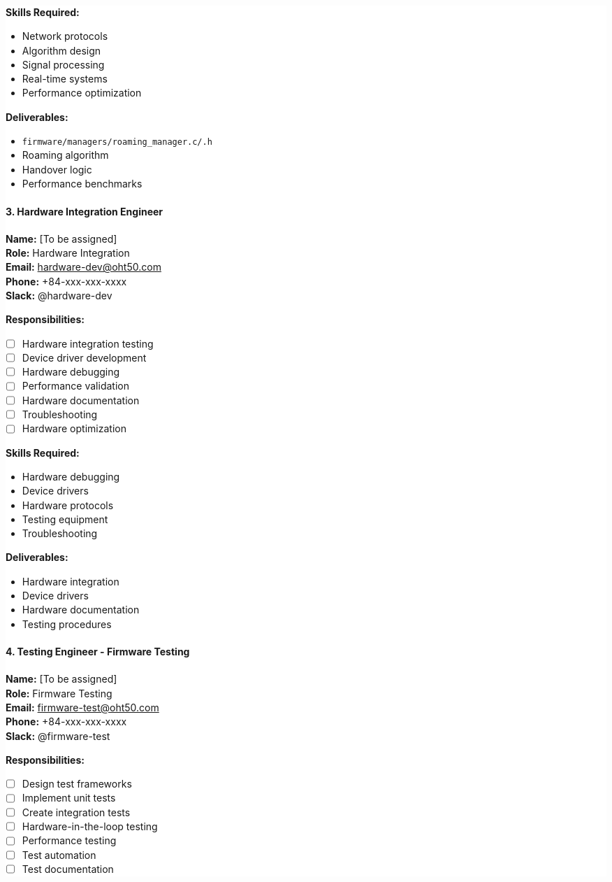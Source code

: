 **Skills Required:**
- Network protocols
- Algorithm design
- Signal processing
- Real-time systems
- Performance optimization

**Deliverables:**
- `firmware/managers/roaming_manager.c/.h`
- Roaming algorithm
- Handover logic
- Performance benchmarks

#### **3. Hardware Integration Engineer**
**Name:** [To be assigned]  
**Role:** Hardware Integration  
**Email:** hardware-dev@oht50.com  
**Phone:** +84-xxx-xxx-xxxx  
**Slack:** @hardware-dev

**Responsibilities:**
- [ ] Hardware integration testing
- [ ] Device driver development
- [ ] Hardware debugging
- [ ] Performance validation
- [ ] Hardware documentation
- [ ] Troubleshooting
- [ ] Hardware optimization

**Skills Required:**
- Hardware debugging
- Device drivers
- Hardware protocols
- Testing equipment
- Troubleshooting

**Deliverables:**
- Hardware integration
- Device drivers
- Hardware documentation
- Testing procedures

#### **4. Testing Engineer - Firmware Testing**
**Name:** [To be assigned]  
**Role:** Firmware Testing  
**Email:** firmware-test@oht50.com  
**Phone:** +84-xxx-xxx-xxxx  
**Slack:** @firmware-test

**Responsibilities:**
- [ ] Design test frameworks
- [ ] Implement unit tests
- [ ] Create integration tests
- [ ] Hardware-in-the-loop testing
- [ ] Performance testing
- [ ] Test automation
- [ ] Test documentation
